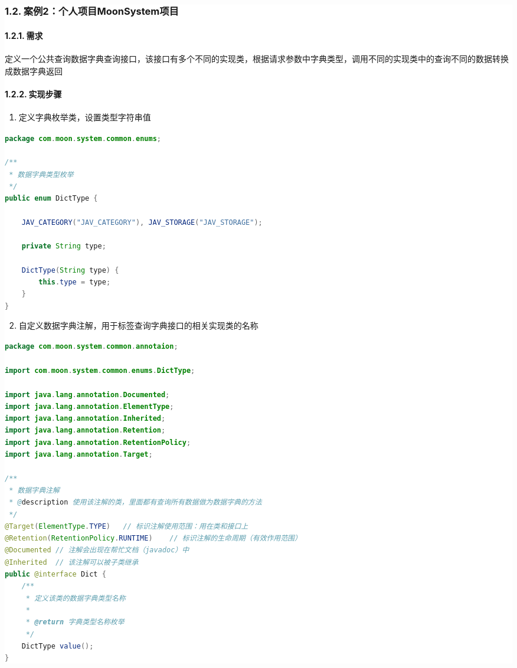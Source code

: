 ### 1.2. 案例2：个人项目MoonSystem项目
#### 1.2.1. 需求

定义一个公共查询数据字典查询接口，该接口有多个不同的实现类，根据请求参数中字典类型，调用不同的实现类中的查询不同的数据转换成数据字典返回

#### 1.2.2. 实现步骤

1. 定义字典枚举类，设置类型字符串值

```java
package com.moon.system.common.enums;

/**
 * 数据字典类型枚举
 */
public enum DictType {

    JAV_CATEGORY("JAV_CATEGORY"), JAV_STORAGE("JAV_STORAGE");

    private String type;

    DictType(String type) {
        this.type = type;
    }
}
```

2. 自定义数据字典注解，用于标签查询字典接口的相关实现类的名称

```java
package com.moon.system.common.annotaion;

import com.moon.system.common.enums.DictType;

import java.lang.annotation.Documented;
import java.lang.annotation.ElementType;
import java.lang.annotation.Inherited;
import java.lang.annotation.Retention;
import java.lang.annotation.RetentionPolicy;
import java.lang.annotation.Target;

/**
 * 数据字典注解
 * @description 使用该注解的类，里面都有查询所有数据做为数据字典的方法
 */
@Target(ElementType.TYPE)   // 标识注解使用范围：用在类和接口上
@Retention(RetentionPolicy.RUNTIME)    // 标识注解的生命周期（有效作用范围）
@Documented // 注解会出现在帮忙文档（javadoc）中
@Inherited  // 该注解可以被子类继承
public @interface Dict {
    /**
     * 定义该类的数据字典类型名称
     *
     * @return 字典类型名称枚举
     */
    DictType value();
}
```
